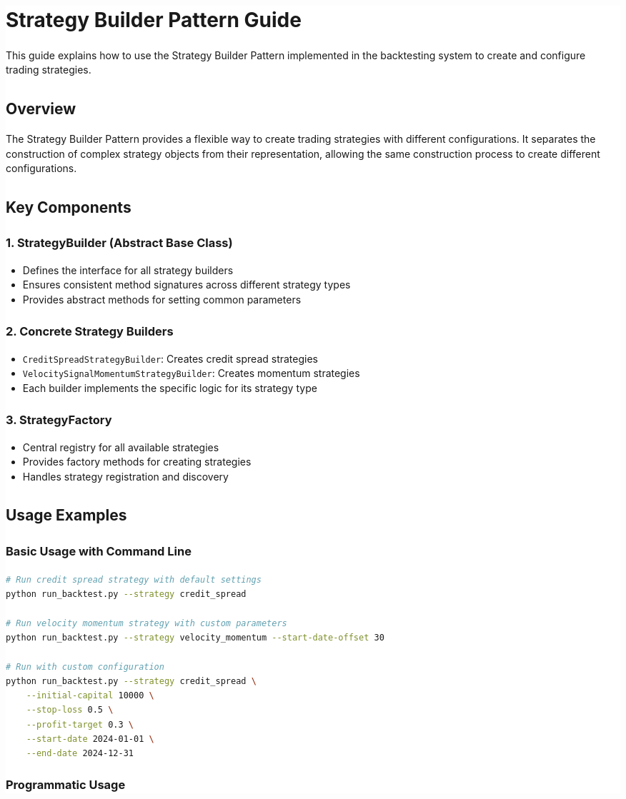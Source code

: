 # Strategy Builder Pattern Guide

This guide explains how to use the Strategy Builder Pattern implemented in the backtesting system to create and configure trading strategies.

## Overview

The Strategy Builder Pattern provides a flexible way to create trading strategies with different configurations. It separates the construction of complex strategy objects from their representation, allowing the same construction process to create different configurations.

## Key Components

### 1. StrategyBuilder (Abstract Base Class)
- Defines the interface for all strategy builders
- Ensures consistent method signatures across different strategy types
- Provides abstract methods for setting common parameters

### 2. Concrete Strategy Builders
- `CreditSpreadStrategyBuilder`: Creates credit spread strategies
- `VelocitySignalMomentumStrategyBuilder`: Creates momentum strategies
- Each builder implements the specific logic for its strategy type

### 3. StrategyFactory
- Central registry for all available strategies
- Provides factory methods for creating strategies
- Handles strategy registration and discovery

## Usage Examples

### Basic Usage with Command Line

```bash
# Run credit spread strategy with default settings
python run_backtest.py --strategy credit_spread

# Run velocity momentum strategy with custom parameters
python run_backtest.py --strategy velocity_momentum --start-date-offset 30

# Run with custom configuration
python run_backtest.py --strategy credit_spread \
    --initial-capital 10000 \
    --stop-loss 0.5 \
    --profit-target 0.3 \
    --start-date 2024-01-01 \
    --end-date 2024-12-31
```

### Programmatic Usage
